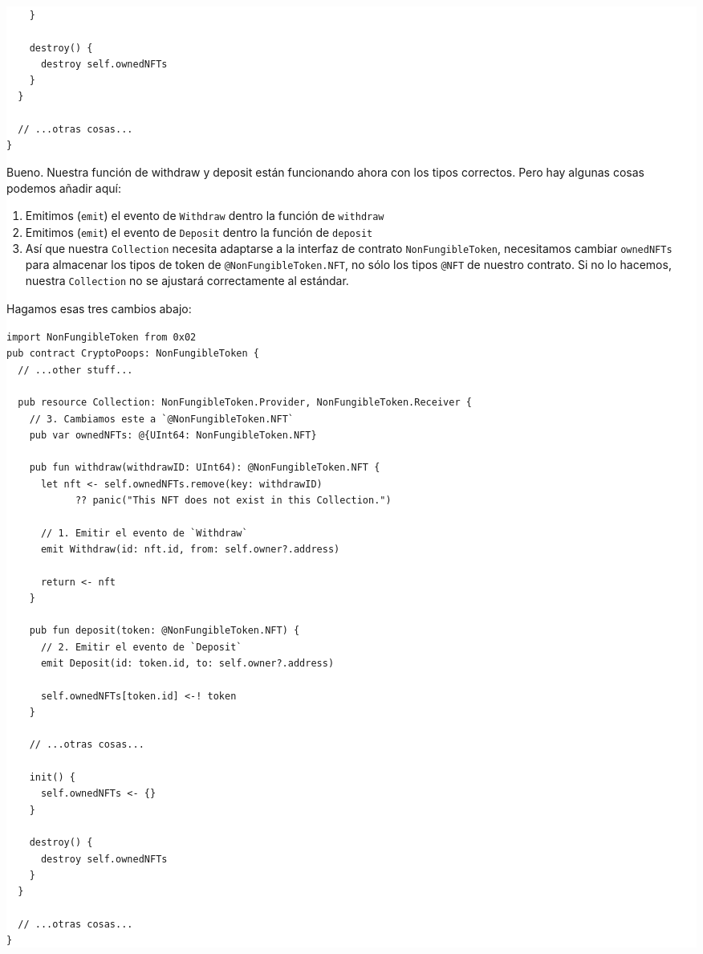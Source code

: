 ```cadence
    }

    destroy() {
      destroy self.ownedNFTs
    }
  }

  // ...otras cosas...
}
```

Bueno. Nuestra función de withdraw y deposit están funcionando ahora con los tipos correctos. Pero hay algunas cosas podemos añadir aquí: 
1. Emitimos (`emit`) el evento de `Withdraw` dentro la función de `withdraw`
2. Emitimos (`emit`) el evento de `Deposit` dentro la función de `deposit`
3. Así que nuestra `Collection` necesita adaptarse a la interfaz de contrato `NonFungibleToken`, necesitamos cambiar `ownedNFTs` para almacenar los tipos de token de `@NonFungibleToken.NFT`, no sólo los tipos `@NFT` de nuestro contrato. Si no lo hacemos, nuestra `Collection` no se ajustará correctamente al estándar.

Hagamos esas tres cambios abajo: 

```cadence
import NonFungibleToken from 0x02
pub contract CryptoPoops: NonFungibleToken {
  // ...other stuff...

  pub resource Collection: NonFungibleToken.Provider, NonFungibleToken.Receiver {
    // 3. Cambiamos este a `@NonFungibleToken.NFT`
    pub var ownedNFTs: @{UInt64: NonFungibleToken.NFT}

    pub fun withdraw(withdrawID: UInt64): @NonFungibleToken.NFT {
      let nft <- self.ownedNFTs.remove(key: withdrawID) 
            ?? panic("This NFT does not exist in this Collection.")

      // 1. Emitir el evento de `Withdraw` 
      emit Withdraw(id: nft.id, from: self.owner?.address)

      return <- nft
    }

    pub fun deposit(token: @NonFungibleToken.NFT) {
      // 2. Emitir el evento de `Deposit` 
      emit Deposit(id: token.id, to: self.owner?.address)

      self.ownedNFTs[token.id] <-! token
    }

    // ...otras cosas...

    init() {
      self.ownedNFTs <- {}
    }

    destroy() {
      destroy self.ownedNFTs
    }
  }

  // ...otras cosas...
}
```
